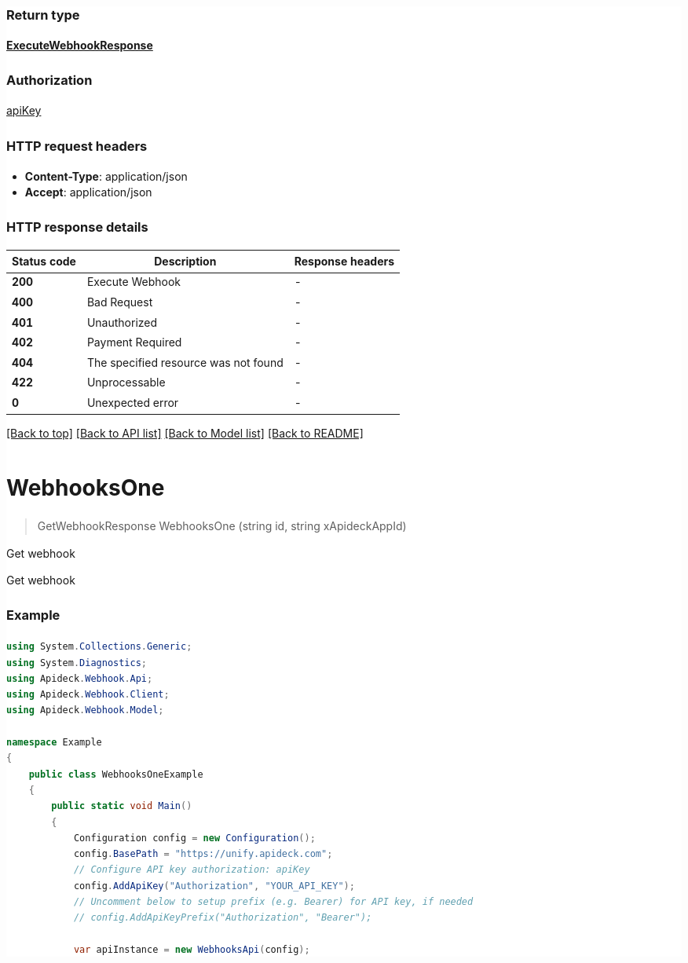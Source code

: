 ### Return type

[**ExecuteWebhookResponse**](ExecuteWebhookResponse.md)

### Authorization

[apiKey](../README.md#apiKey)

### HTTP request headers

 - **Content-Type**: application/json
 - **Accept**: application/json


### HTTP response details
| Status code | Description | Response headers |
|-------------|-------------|------------------|
| **200** | Execute Webhook |  -  |
| **400** | Bad Request |  -  |
| **401** | Unauthorized |  -  |
| **402** | Payment Required |  -  |
| **404** | The specified resource was not found |  -  |
| **422** | Unprocessable |  -  |
| **0** | Unexpected error |  -  |

[[Back to top]](#) [[Back to API list]](../README.md#documentation-for-api-endpoints) [[Back to Model list]](../README.md#documentation-for-models) [[Back to README]](../README.md)

<a name="webhooksone"></a>
# **WebhooksOne**
> GetWebhookResponse WebhooksOne (string id, string xApideckAppId)

Get webhook

Get webhook

### Example
```csharp
using System.Collections.Generic;
using System.Diagnostics;
using Apideck.Webhook.Api;
using Apideck.Webhook.Client;
using Apideck.Webhook.Model;

namespace Example
{
    public class WebhooksOneExample
    {
        public static void Main()
        {
            Configuration config = new Configuration();
            config.BasePath = "https://unify.apideck.com";
            // Configure API key authorization: apiKey
            config.AddApiKey("Authorization", "YOUR_API_KEY");
            // Uncomment below to setup prefix (e.g. Bearer) for API key, if needed
            // config.AddApiKeyPrefix("Authorization", "Bearer");

            var apiInstance = new WebhooksApi(config);
```